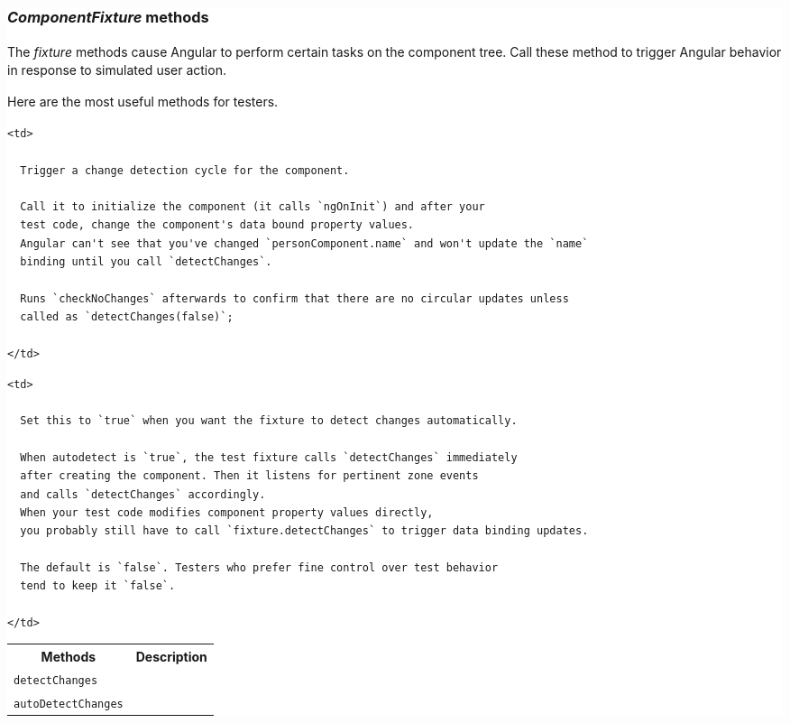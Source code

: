 ### _ComponentFixture_ methods

The _fixture_ methods cause Angular to perform certain tasks on the component tree.
Call these method to trigger Angular behavior in response to simulated user action.

Here are the most useful methods for testers.

<table>
  <tr>
    <th>
      Methods
    </th>
    <th>
      Description
    </th>
  </tr>

  <tr>
    <td style="vertical-align: top">
      <code>detectChanges</code>
    </td>

    <td>
    
      Trigger a change detection cycle for the component.
    
      Call it to initialize the component (it calls `ngOnInit`) and after your
      test code, change the component's data bound property values.
      Angular can't see that you've changed `personComponent.name` and won't update the `name`
      binding until you call `detectChanges`.
    
      Runs `checkNoChanges` afterwards to confirm that there are no circular updates unless
      called as `detectChanges(false)`;
    
    </td>
  </tr>

  <tr>
    <td style="vertical-align: top">
      <code>autoDetectChanges</code>
    </td>

    <td>
    
      Set this to `true` when you want the fixture to detect changes automatically.
    
      When autodetect is `true`, the test fixture calls `detectChanges` immediately
      after creating the component. Then it listens for pertinent zone events
      and calls `detectChanges` accordingly.
      When your test code modifies component property values directly,
      you probably still have to call `fixture.detectChanges` to trigger data binding updates.
    
      The default is `false`. Testers who prefer fine control over test behavior
      tend to keep it `false`.
    
    </td>
  </tr>
